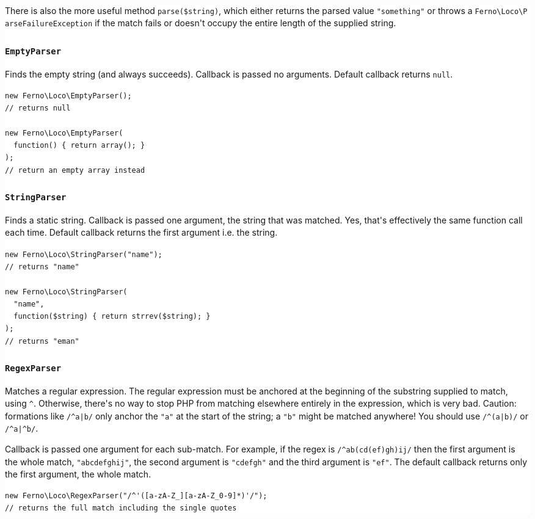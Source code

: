 There is also the more useful method `parse($string)`, which either returns the parsed value `"something"` or throws a 
`Ferno\Loco\ParseFailureException` if the match fails or doesn't occupy the entire length of the supplied string.




### `EmptyParser`

Finds the empty string (and always succeeds). Callback is passed no arguments. Default callback returns `null`.

    new Ferno\Loco\EmptyParser();
    // returns null
    
    new Ferno\Loco\EmptyParser(
      function() { return array(); }
    );
    // return an empty array instead


### `StringParser`

Finds a static string. Callback is passed one argument, the string that was matched. Yes, that's effectively the same function 
call each time. Default callback returns the first argument i.e. the string.

    new Ferno\Loco\StringParser("name");
    // returns "name"
    
    new Ferno\Loco\StringParser(
      "name",
      function($string) { return strrev($string); }
    );
    // returns "eman"





### `RegexParser`

Matches a regular expression. The regular expression must be anchored at the beginning of the substring supplied to match, using 
`^`. Otherwise, there's no way to stop PHP from matching elsewhere entirely in the expression, which is very bad. Caution: 
formations like `/^a|b/` only anchor the `"a"` at the start of the string; a `"b"` might be matched anywhere! You should use 
`/^(a|b)/` or `/^a|^b/`.

Callback is passed one argument for each sub-match. For example, if the regex is `/^ab(cd(ef)gh)ij/` then the first argument is 
the whole match, `"abcdefghij"`, the second argument is `"cdefgh"` and the third argument is `"ef"`. The default callback returns 
only the first argument, the whole match.

    new Ferno\Loco\RegexParser("/^'([a-zA-Z_][a-zA-Z_0-9]*)'/");
    // returns the full match including the single quotes
      